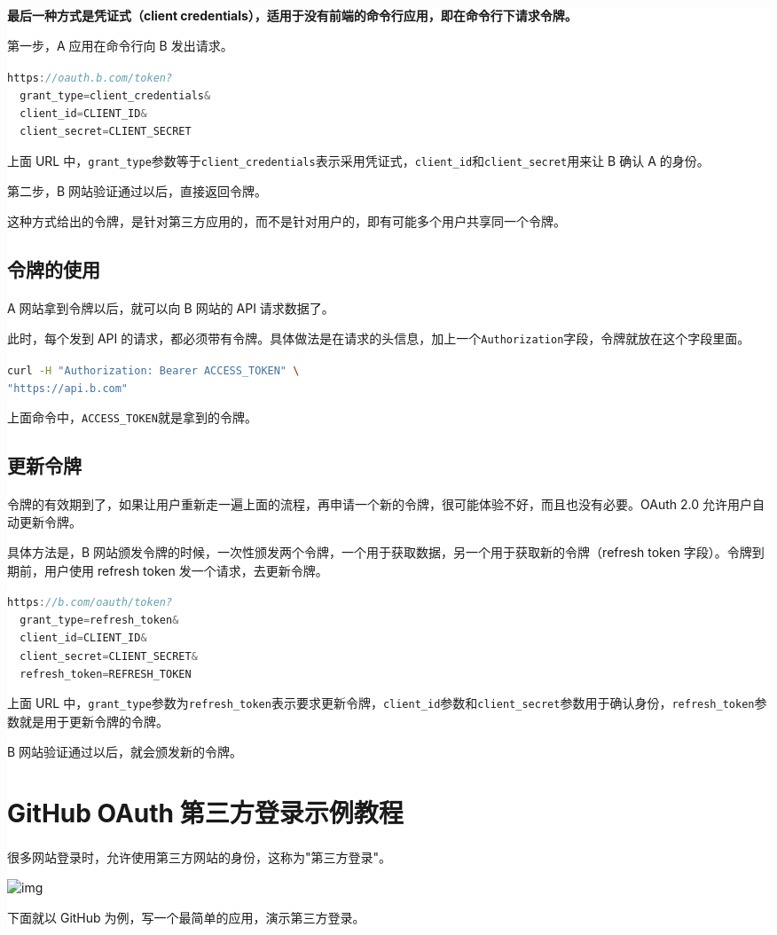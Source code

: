 **最后一种方式是凭证式（client credentials），适用于没有前端的命令行应用，即在命令行下请求令牌。**

第一步，A 应用在命令行向 B 发出请求。

```javascript
https://oauth.b.com/token?
  grant_type=client_credentials&
  client_id=CLIENT_ID&
  client_secret=CLIENT_SECRET
```

上面 URL 中，`grant_type`参数等于`client_credentials`表示采用凭证式，`client_id`和`client_secret`用来让 B 确认 A 的身份。

第二步，B 网站验证通过以后，直接返回令牌。

这种方式给出的令牌，是针对第三方应用的，而不是针对用户的，即有可能多个用户共享同一个令牌。

## 令牌的使用

A 网站拿到令牌以后，就可以向 B 网站的 API 请求数据了。

此时，每个发到 API 的请求，都必须带有令牌。具体做法是在请求的头信息，加上一个`Authorization`字段，令牌就放在这个字段里面。

```bash
curl -H "Authorization: Bearer ACCESS_TOKEN" \
"https://api.b.com"
```

上面命令中，`ACCESS_TOKEN`就是拿到的令牌。

## 更新令牌

令牌的有效期到了，如果让用户重新走一遍上面的流程，再申请一个新的令牌，很可能体验不好，而且也没有必要。OAuth 2.0 允许用户自动更新令牌。

具体方法是，B 网站颁发令牌的时候，一次性颁发两个令牌，一个用于获取数据，另一个用于获取新的令牌（refresh token 字段）。令牌到期前，用户使用 refresh token 发一个请求，去更新令牌。

```javascript
https://b.com/oauth/token?
  grant_type=refresh_token&
  client_id=CLIENT_ID&
  client_secret=CLIENT_SECRET&
  refresh_token=REFRESH_TOKEN
```

上面 URL 中，`grant_type`参数为`refresh_token`表示要求更新令牌，`client_id`参数和`client_secret`参数用于确认身份，`refresh_token`参数就是用于更新令牌的令牌。

B 网站验证通过以后，就会颁发新的令牌。

# GitHub OAuth 第三方登录示例教程

很多网站登录时，允许使用第三方网站的身份，这称为"第三方登录"。

![img](https://www.wangbase.com/blogimg/asset/201904/bg2019042101.jpg)

下面就以 GitHub 为例，写一个最简单的应用，演示第三方登录。
